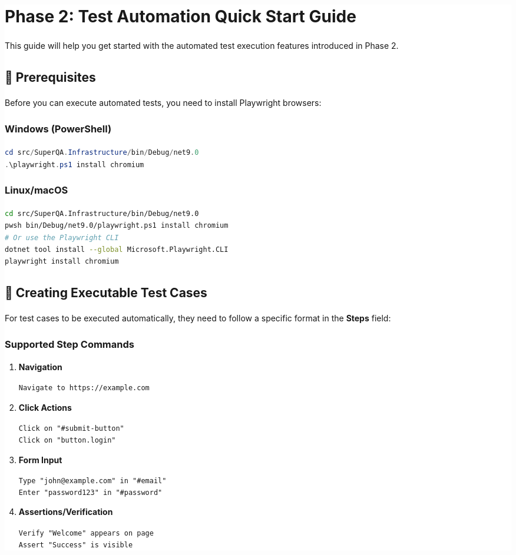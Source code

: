 # Phase 2: Test Automation Quick Start Guide

This guide will help you get started with the automated test execution features introduced in Phase 2.

## 🚀 Prerequisites

Before you can execute automated tests, you need to install Playwright browsers:

### Windows (PowerShell)
```powershell
cd src/SuperQA.Infrastructure/bin/Debug/net9.0
.\playwright.ps1 install chromium
```

### Linux/macOS
```bash
cd src/SuperQA.Infrastructure/bin/Debug/net9.0
pwsh bin/Debug/net9.0/playwright.ps1 install chromium
# Or use the Playwright CLI
dotnet tool install --global Microsoft.Playwright.CLI
playwright install chromium
```

## 📝 Creating Executable Test Cases

For test cases to be executed automatically, they need to follow a specific format in the **Steps** field:

### Supported Step Commands

1. **Navigation**
   ```
   Navigate to https://example.com
   ```

2. **Click Actions**
   ```
   Click on "#submit-button"
   Click on "button.login"
   ```

3. **Form Input**
   ```
   Type "john@example.com" in "#email"
   Enter "password123" in "#password"
   ```

4. **Assertions/Verification**
   ```
   Verify "Welcome" appears on page
   Assert "Success" is visible
   ```
